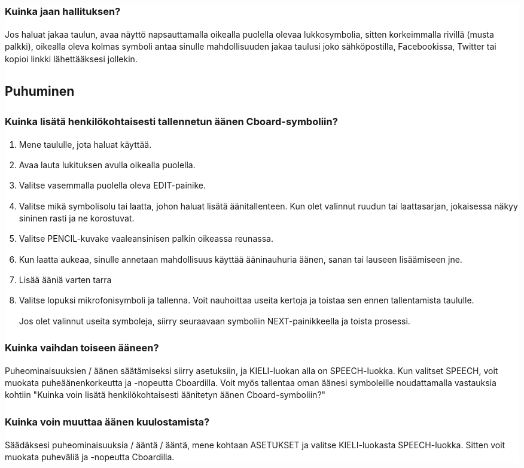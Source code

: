 
### <a name='HowdoIshareaboard'></a>Kuinka jaan hallituksen?

Jos haluat jakaa taulun, avaa näyttö napsauttamalla oikealla puolella olevaa lukkosymbolia, sitten korkeimmalla rivillä (musta palkki), oikealla oleva kolmas symboli antaa sinulle mahdollisuuden jakaa taulusi joko sähköpostilla, Facebookissa, Twitter tai kopioi linkki lähettääksesi jollekin.

<div><iframe width="420" height="315" src="https://www.youtube.com/embed/fE0R6HzZ9O4" frameborder="0" allowfullscreen mark="crwd-mark"></iframe></div>

## <a name='Talking'></a>Puhuminen

### <a name='HowdoIaddapersonallyrecordedvoicetosymbolsonCboard'></a>Kuinka lisätä henkilökohtaisesti tallennetun äänen Cboard-symboliin?

1. Mene taululle, jota haluat käyttää.

2. Avaa lauta lukituksen avulla oikealla puolella.

3. Valitse vasemmalla puolella oleva EDIT-painike.

4. Valitse mikä symbolisolu tai laatta, johon haluat lisätä äänitallenteen. Kun olet valinnut ruudun tai laattasarjan, jokaisessa näkyy sininen rasti ja ne korostuvat.

5. Valitse PENCIL-kuvake vaaleansinisen palkin oikeassa reunassa.

6. Kun laatta aukeaa, sinulle annetaan mahdollisuus käyttää ääninauhuria äänen, sanan tai lauseen lisäämiseen jne.

7. Lisää ääniä varten tarra

8. Valitse lopuksi mikrofonisymboli ja tallenna. Voit nauhoittaa useita kertoja ja toistaa sen ennen tallentamista taululle.
    
    Jos olet valinnut useita symboleja, siirry seuraavaan symboliin NEXT-painikkeella ja toista prosessi.

<div><iframe width="420" height="315" src="https://www.youtube.com/embed/KZwCP4PkM4I" frameborder="0" allowfullscreen mark="crwd-mark"></iframe></div>

### <a name='HowdoIswitchtoadifferentvoice'></a>Kuinka vaihdan toiseen ääneen?

Puheominaisuuksien / äänen säätämiseksi siirry asetuksiin, ja KIELI-luokan alla on SPEECH-luokka. Kun valitset SPEECH, voit muokata puheäänenkorkeutta ja -nopeutta Cboardilla. Voit myös tallentaa oman äänesi symboleille noudattamalla vastauksia kohtiin "Kuinka voin lisätä henkilökohtaisesti äänitetyn äänen Cboard-symboliin?"

### <a name='HowdoIchangehowavoicesounds'></a>Kuinka voin muuttaa äänen kuulostamista?

Säädäksesi puheominaisuuksia / ääntä / ääntä, mene kohtaan ASETUKSET ja valitse KIELI-luokasta SPEECH-luokka. Sitten voit muokata puheväliä ja -nopeutta Cboardilla.
